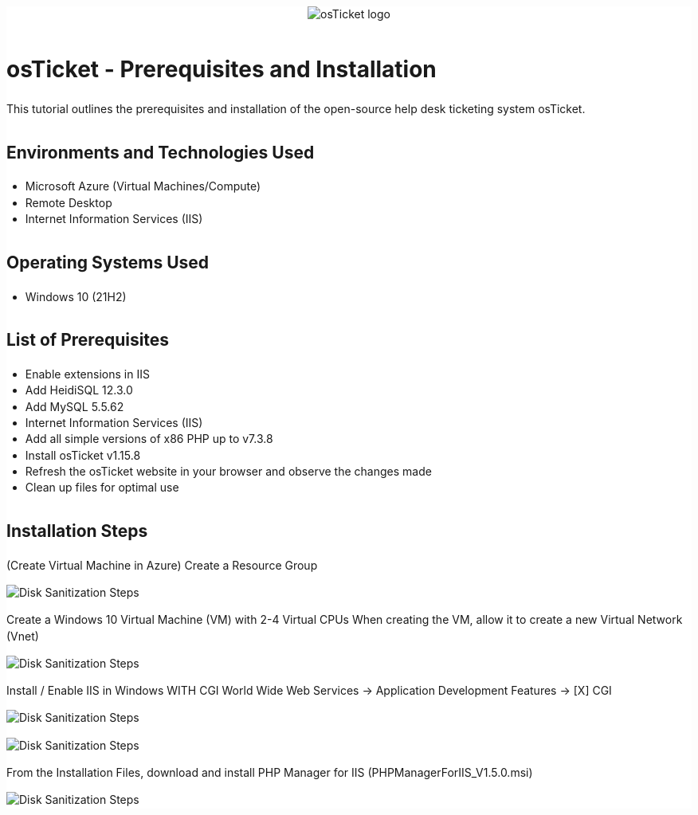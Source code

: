 <p align="center">
<img src="https://i.imgur.com/Clzj7Xs.png" alt="osTicket logo"/>
</p>

<h1>osTicket - Prerequisites and Installation</h1>
This tutorial outlines the prerequisites and installation of the open-source help desk ticketing system osTicket.<br />


<h2>Environments and Technologies Used</h2>

- Microsoft Azure (Virtual Machines/Compute)
- Remote Desktop
- Internet Information Services (IIS)

<h2>Operating Systems Used </h2>

- Windows 10</b> (21H2)

<h2>List of Prerequisites</h2>


- Enable extensions in IIS
- Add HeidiSQL 12.3.0
- Add MySQL 5.5.62
- Internet Information Services (IIS)
- Add all simple versions of x86 PHP up to v7.3.8
- Install osTicket v1.15.8
- Refresh the osTicket website in your browser and observe the changes made
- Clean up files for optimal use

<h2>Installation Steps</h2>

 (Create Virtual Machine in Azure)
Create a Resource Group
<p>
<img src="https://i.imgur.com/JwFKfgE.png"  height="80%" width="80%" alt="Disk Sanitization Steps"/>
</p>
<p>
Create a Windows 10 Virtual Machine (VM) with 2-4 Virtual CPUs
When creating the VM, allow it to create a new Virtual Network (Vnet)
<p>
<img src="https://i.imgur.com/8yuDMDN.png"  height="80%" width="80%" alt="Disk Sanitization Steps"/>
</p>
<p>

Install / Enable IIS in Windows WITH CGI
World Wide Web Services -> Application Development Features -> [X] CGI
<p>
<img src="https://i.imgur.com/Lj3ZyIE.png"  height="80%" width="80%" alt="Disk Sanitization Steps"/>
</p>
<p>
<p>
<img src="https://i.imgur.com/lCG1ZVy.png"  height="80%" width="80%" alt="Disk Sanitization Steps"/>
</p>
<p>
From the Installation Files, download and install PHP Manager for IIS (PHPManagerForIIS_V1.5.0.msi)
<p>
<img src="https://i.imgur.com/MwNtoJj.png"  height="80%" width="80%" alt="Disk Sanitization Steps"/>
</p>
<p>
